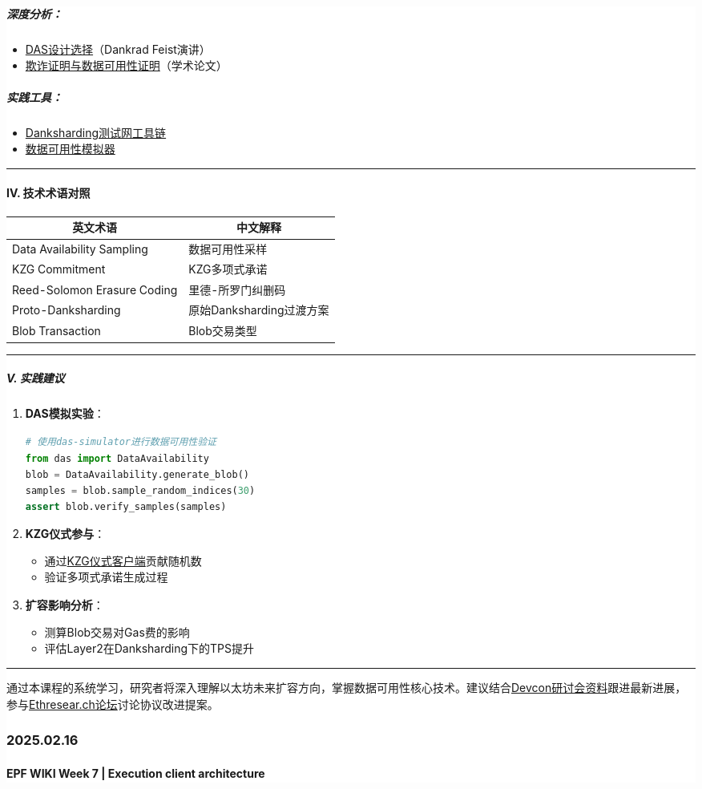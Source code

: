 ##### **深度分析**：

- [DAS设计选择](https://www.youtube.com/watch?v=Al7Jns8bCO4)（Dankrad Feist演讲）
- [欺诈证明与数据可用性证明](https://arxiv.org/abs/1809.09044)（学术论文）

##### **实践工具**：

- [Danksharding测试网工具链](https://github.com/ethereum/danksharding)
- [数据可用性模拟器](https://github.com/ethereum/das-simulator)

------

#### **IV. 技术术语对照**

| 英文术语                    | 中文解释                 |
| --------------------------- | ------------------------ |
| Data Availability Sampling  | 数据可用性采样           |
| KZG Commitment              | KZG多项式承诺            |
| Reed-Solomon Erasure Coding | 里德-所罗门纠删码        |
| Proto-Danksharding          | 原始Danksharding过渡方案 |
| Blob Transaction            | Blob交易类型             |

------

##### **V. 实践建议**

1. **DAS模拟实验**：

   ```python
   # 使用das-simulator进行数据可用性验证
   from das import DataAvailability
   blob = DataAvailability.generate_blob()
   samples = blob.sample_random_indices(30)
   assert blob.verify_samples(samples)
   ```

2. **KZG仪式参与**：

   - 通过[KZG仪式客户端](https://github.com/ethereum/kzg-ceremony)贡献随机数
   - 验证多项式承诺生成过程

3. **扩容影响分析**：

   - 测算Blob交易对Gas费的影响
   - 评估Layer2在Danksharding下的TPS提升

------

通过本课程的系统学习，研究者将深入理解以太坊未来扩容方向，掌握数据可用性核心技术。建议结合[Devcon研讨会资料](https://www.youtube.com/watch?v=8L2C6RDMV9Q)跟进最新进展，参与[Ethresear.ch论坛](https://ethresear.ch/)讨论协议改进提案。

### 2025.02.16

#### **EPF WIKI Week 7 | Execution client architecture**
